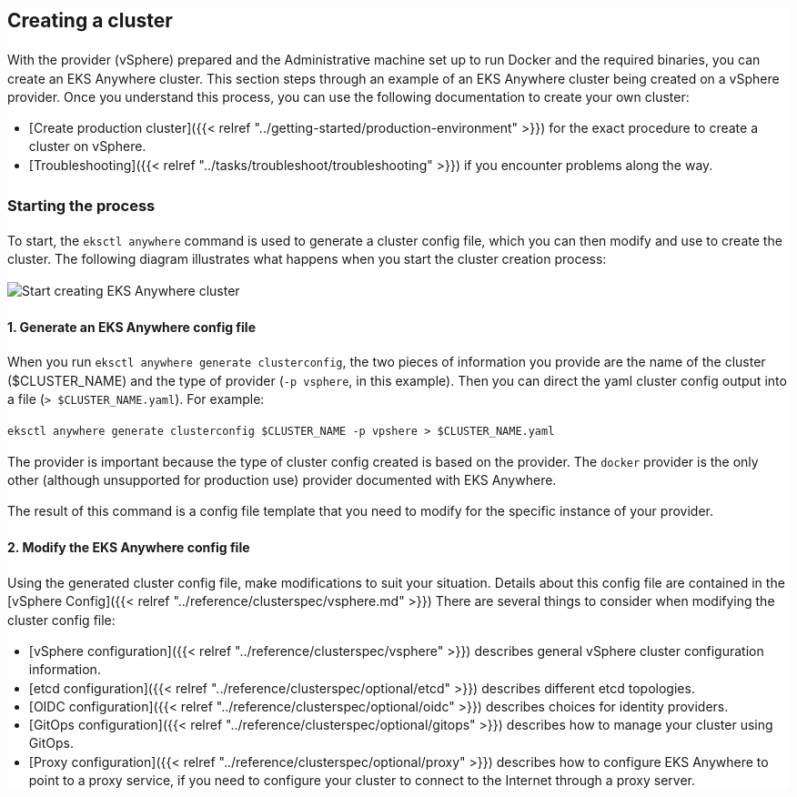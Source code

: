 ## Creating a cluster

With the provider (vSphere) prepared and the Administrative machine set up to run Docker and the required binaries, you can create an EKS Anywhere cluster.
This section steps through an example of an EKS Anywhere cluster being created on a vSphere provider.
Once you understand this process, you can use the following documentation to create your own cluster:

* [Create production cluster]({{< relref "../getting-started/production-environment" >}}) for the exact procedure to create a cluster on vSphere.
* [Troubleshooting]({{< relref "../tasks/troubleshoot/troubleshooting" >}}) if you encounter problems along the way.

### Starting the process

To start, the `eksctl anywhere` command is used to generate a cluster config file, which you can then modify and use to create the cluster.
The following diagram illustrates what happens when you start the cluster creation process:

![Start creating EKS Anywhere cluster](/images/eksa-start.png)

#### 1. Generate an EKS Anywhere config file

When you run `eksctl anywhere generate clusterconfig`, the two pieces of information you provide are the name of the cluster ($CLUSTER_NAME) and the type of provider (`-p vsphere`, in this example).
Then you can direct the yaml cluster config output into a file (`> $CLUSTER_NAME.yaml`). For example: 

```
eksctl anywhere generate clusterconfig $CLUSTER_NAME -p vpshere > $CLUSTER_NAME.yaml
```

The provider is important because the type of cluster config created is based on the provider.
The `docker` provider is the only other (although unsupported for production use) provider documented with EKS Anywhere.

The result of this command is a config file template that you need to modify for the specific instance of your provider. 


#### 2. Modify the EKS Anywhere config file

Using the generated cluster config file, make modifications to suit your situation.
Details about this config file are contained in the [vSphere Config]({{< relref "../reference/clusterspec/vsphere.md" >}})
There are several things to consider when modifying the cluster config file:

* [vSphere configuration]({{< relref "../reference/clusterspec/vsphere" >}}) describes general vSphere cluster configuration information.
* [etcd configuration]({{< relref "../reference/clusterspec/optional/etcd" >}}) describes different etcd topologies.
* [OIDC configuration]({{< relref "../reference/clusterspec/optional/oidc" >}}) describes choices for identity providers.
* [GitOps configuration]({{< relref "../reference/clusterspec/optional/gitops" >}}) describes how to manage your cluster using GitOps.
* [Proxy configuration]({{< relref "../reference/clusterspec/optional/proxy" >}}) describes how to configure EKS Anywhere to point to a proxy service, if you need to configure your cluster to connect to the Internet through a proxy server.
